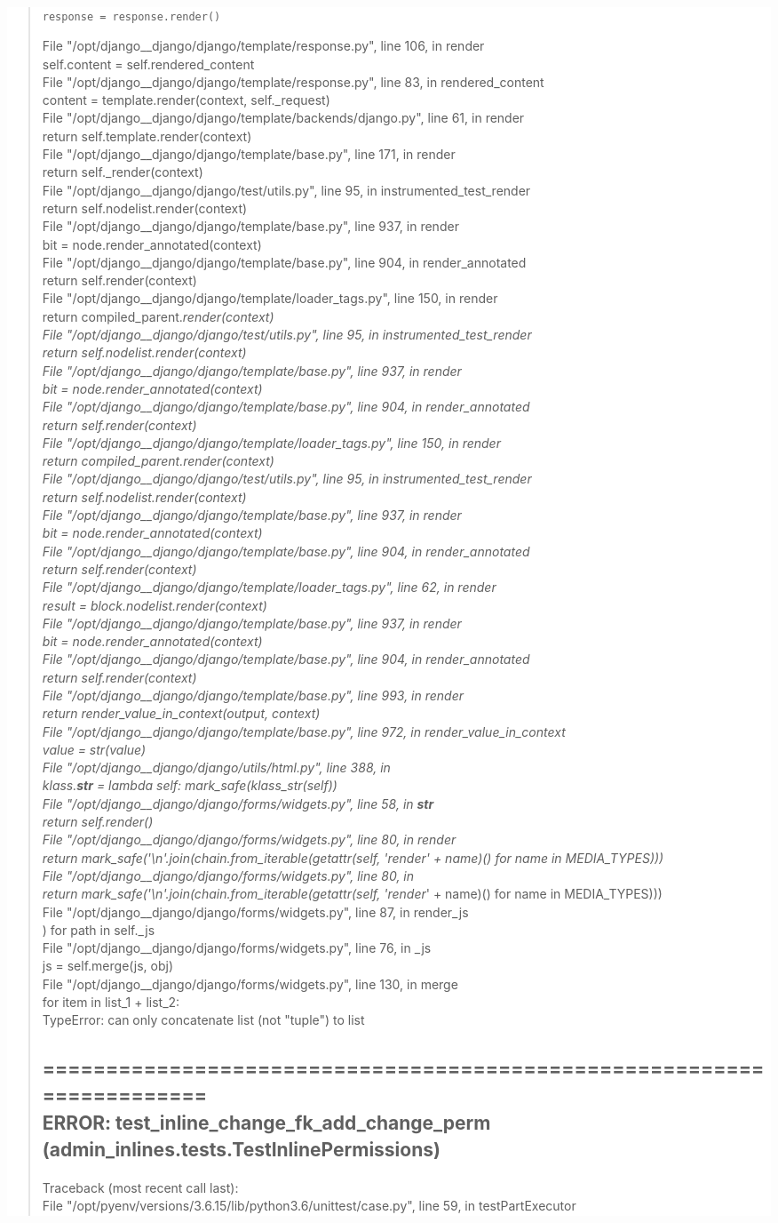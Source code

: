 >     response = response.render()  
>   File "/opt/django__django/django/template/response.py", line 106, in render  
>     self.content = self.rendered_content  
>   File "/opt/django__django/django/template/response.py", line 83, in rendered_content  
>     content = template.render(context, self._request)  
>   File "/opt/django__django/django/template/backends/django.py", line 61, in render  
>     return self.template.render(context)  
>   File "/opt/django__django/django/template/base.py", line 171, in render  
>     return self._render(context)  
>   File "/opt/django__django/django/test/utils.py", line 95, in instrumented_test_render  
>     return self.nodelist.render(context)  
>   File "/opt/django__django/django/template/base.py", line 937, in render  
>     bit = node.render_annotated(context)  
>   File "/opt/django__django/django/template/base.py", line 904, in render_annotated  
>     return self.render(context)  
>   File "/opt/django__django/django/template/loader_tags.py", line 150, in render  
>     return compiled_parent._render(context)  
>   File "/opt/django__django/django/test/utils.py", line 95, in instrumented_test_render  
>     return self.nodelist.render(context)  
>   File "/opt/django__django/django/template/base.py", line 937, in render  
>     bit = node.render_annotated(context)  
>   File "/opt/django__django/django/template/base.py", line 904, in render_annotated  
>     return self.render(context)  
>   File "/opt/django__django/django/template/loader_tags.py", line 150, in render  
>     return compiled_parent._render(context)  
>   File "/opt/django__django/django/test/utils.py", line 95, in instrumented_test_render  
>     return self.nodelist.render(context)  
>   File "/opt/django__django/django/template/base.py", line 937, in render  
>     bit = node.render_annotated(context)  
>   File "/opt/django__django/django/template/base.py", line 904, in render_annotated  
>     return self.render(context)  
>   File "/opt/django__django/django/template/loader_tags.py", line 62, in render  
>     result = block.nodelist.render(context)  
>   File "/opt/django__django/django/template/base.py", line 937, in render  
>     bit = node.render_annotated(context)  
>   File "/opt/django__django/django/template/base.py", line 904, in render_annotated  
>     return self.render(context)  
>   File "/opt/django__django/django/template/base.py", line 993, in render  
>     return render_value_in_context(output, context)  
>   File "/opt/django__django/django/template/base.py", line 972, in render_value_in_context  
>     value = str(value)  
>   File "/opt/django__django/django/utils/html.py", line 388, in <lambda>  
>     klass.__str__ = lambda self: mark_safe(klass_str(self))  
>   File "/opt/django__django/django/forms/widgets.py", line 58, in __str__  
>     return self.render()  
>   File "/opt/django__django/django/forms/widgets.py", line 80, in render  
>     return mark_safe('\n'.join(chain.from_iterable(getattr(self, 'render_' + name)() for name in MEDIA_TYPES)))  
>   File "/opt/django__django/django/forms/widgets.py", line 80, in <genexpr>  
>     return mark_safe('\n'.join(chain.from_iterable(getattr(self, 'render_' + name)() for name in MEDIA_TYPES)))  
>   File "/opt/django__django/django/forms/widgets.py", line 87, in render_js  
>     ) for path in self._js  
>   File "/opt/django__django/django/forms/widgets.py", line 76, in _js  
>     js = self.merge(js, obj)  
>   File "/opt/django__django/django/forms/widgets.py", line 130, in merge  
>     for item in list_1 + list_2:  
> TypeError: can only concatenate list (not "tuple") to list  
>   
> ======================================================================  
> ERROR: test_inline_change_fk_add_change_perm (admin_inlines.tests.TestInlinePermissions)  
> ----------------------------------------------------------------------  
> Traceback (most recent call last):  
>   File "/opt/pyenv/versions/3.6.15/lib/python3.6/unittest/case.py", line 59, in testPartExecutor  